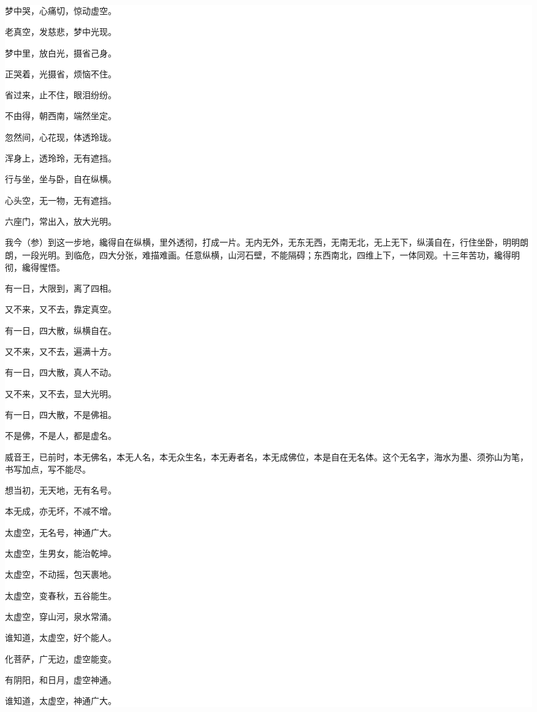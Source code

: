 梦中哭，心痛切，惊动虚空。  

老真空，发慈悲，梦中光现。  

梦中里，放白光，摄省己身。  

正哭着，光摄省，烦恼不住。  

省过来，止不住，眼泪纷纷。  

不由得，朝西南，端然坐定。  

忽然间，心花现，体透玲珑。  

浑身上，透玲玲，无有遮挡。  

行与坐，坐与卧，自在纵横。  

心头空，无一物，无有遮挡。  

六座门，常出入，放大光明。  

我今（参）到这一步地，纔得自在纵横，里外透彻，打成一片。无内无外，无东无西，无南无北，无上无下，纵潢自在，行住坐卧，明明朗朗，一段光明。到临危，四大分张，难描难画。任意纵横，山河石壁，不能隔碍；东西南北，四维上下，一体同观。十三年苦功，纔得明彻，纔得惺悟。  

有一日，大限到，离了四相。  

又不来，又不去，靠定真空。  

有一日，四大散，纵横自在。  

又不来，又不去，遍满十方。  

有一日，四大散，真人不动。  

又不来，又不去，显大光明。  

有一日，四大散，不是佛祖。  

不是佛，不是人，都是虚名。  

威音王，已前时，本无佛名，本无人名，本无众生名，本无寿者名，本无成佛位，本是自在无名体。这个无名字，海水为墨、须弥山为笔，书写加点，写不能尽。  

想当初，无天地，无有名号。  

本无成，亦无坏，不减不增。  

太虚空，无名号，神通广大。  

太虚空，生男女，能治乾坤。  

太虚空，不动摇，包天裹地。  

太虚空，变春秋，五谷能生。  

太虚空，穿山河，泉水常涌。  

谁知道，太虚空，好个能人。  

化菩萨，广无边，虚空能变。  

有阴阳，和日月，虚空神通。  

谁知道，太虚空，神通广大。  
